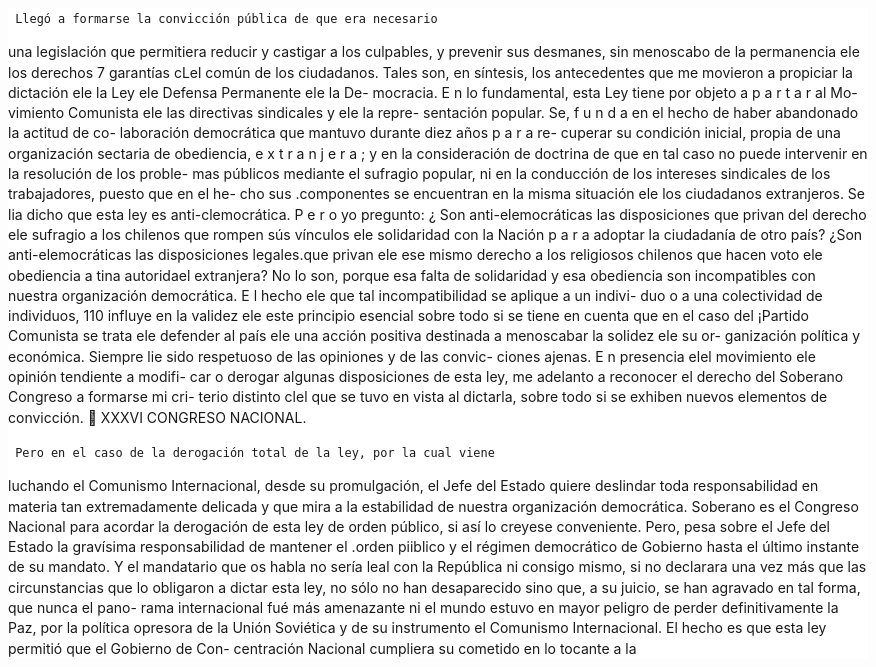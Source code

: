 
     Llegó a formarse la convicción pública de que era necesario
una legislación que permitiera reducir y castigar a los culpables,
y prevenir sus desmanes, sin menoscabo de la permanencia ele los
derechos 7 garantías cLel común de los ciudadanos.
     Tales son, en síntesis, los antecedentes que me movieron a
propiciar la dictación ele la Ley ele Defensa Permanente ele la De-
mocracia.
     E n lo fundamental, esta Ley tiene por objeto a p a r t a r al Mo-
vimiento Comunista ele las directivas sindicales y ele la repre-
sentación popular.
     Se, f u n d a en el hecho de haber abandonado la actitud de co-
laboración democrática que mantuvo durante diez años p a r a re-
cuperar su condición inicial, propia de una organización sectaria
de obediencia, e x t r a n j e r a ; y en la consideración de doctrina de
que en tal caso no puede intervenir en la resolución de los proble-
mas públicos mediante el sufragio popular, ni en la conducción
de los intereses sindicales de los trabajadores, puesto que en el he-
cho sus .componentes se encuentran en la misma situación ele los
ciudadanos extranjeros.
     Se lia dicho que esta ley es anti-clemocrática.
     P e r o yo pregunto: ¿ Son anti-elemocráticas las disposiciones
que privan del derecho ele sufragio a los chilenos que rompen sús
vínculos ele solidaridad con la Nación p a r a adoptar la ciudadanía
de otro país?
     ¿Son anti-elemocráticas las disposiciones legales.que privan
ele ese mismo derecho a los religiosos chilenos que hacen voto ele
obediencia a tina autoridael extranjera?
     No lo son, porque esa falta de solidaridad y esa obediencia
son incompatibles con nuestra organización democrática.
     E l hecho ele que tal incompatibilidad se aplique a un indivi-
duo o a una colectividad de individuos, 110 influye en la validez
ele este principio esencial sobre todo si se tiene en cuenta que en
el caso del ¡Partido Comunista se trata ele defender al país ele
una acción positiva destinada a menoscabar la solidez ele su or-
ganización política y económica.
     Siempre lie sido respetuoso de las opiniones y de las convic-
ciones ajenas.
     E n presencia elel movimiento ele opinión tendiente a modifi-
car o derogar algunas disposiciones de esta ley, me adelanto a
reconocer el derecho del Soberano Congreso a formarse mi cri-
terio distinto clel que se tuvo en vista al dictarla, sobre todo si se
exhiben nuevos elementos de convicción.
  XXXVI                                             CONGRESO NACIONAL.


     Pero en el caso de la derogación total de la ley, por la cual viene
luchando el Comunismo Internacional, desde su promulgación, el
Jefe del Estado quiere deslindar toda responsabilidad en materia
tan extremadamente delicada y que mira a la estabilidad de nuestra
organización democrática.
     Soberano es el Congreso Nacional para acordar la derogación
de esta ley de orden público, si así lo creyese conveniente.
     Pero, pesa sobre el Jefe del Estado la gravísima responsabilidad
de mantener el .orden piiblico y el régimen democrático de Gobierno
hasta el último instante de su mandato.
     Y el mandatario que os habla no sería leal con la República ni
consigo mismo, si no declarara una vez más que las circunstancias
que lo obligaron a dictar esta ley, no sólo no han desaparecido sino
que, a su juicio, se han agravado en tal forma, que nunca el pano-
rama internacional fué más amenazante ni el mundo estuvo en mayor
peligro de perder definitivamente la Paz, por la política opresora de
la Unión Soviética y de su instrumento el Comunismo Internacional.
     El hecho es que esta ley permitió que el Gobierno de Con-
centración Nacional cumpliera su cometido en lo tocante a la